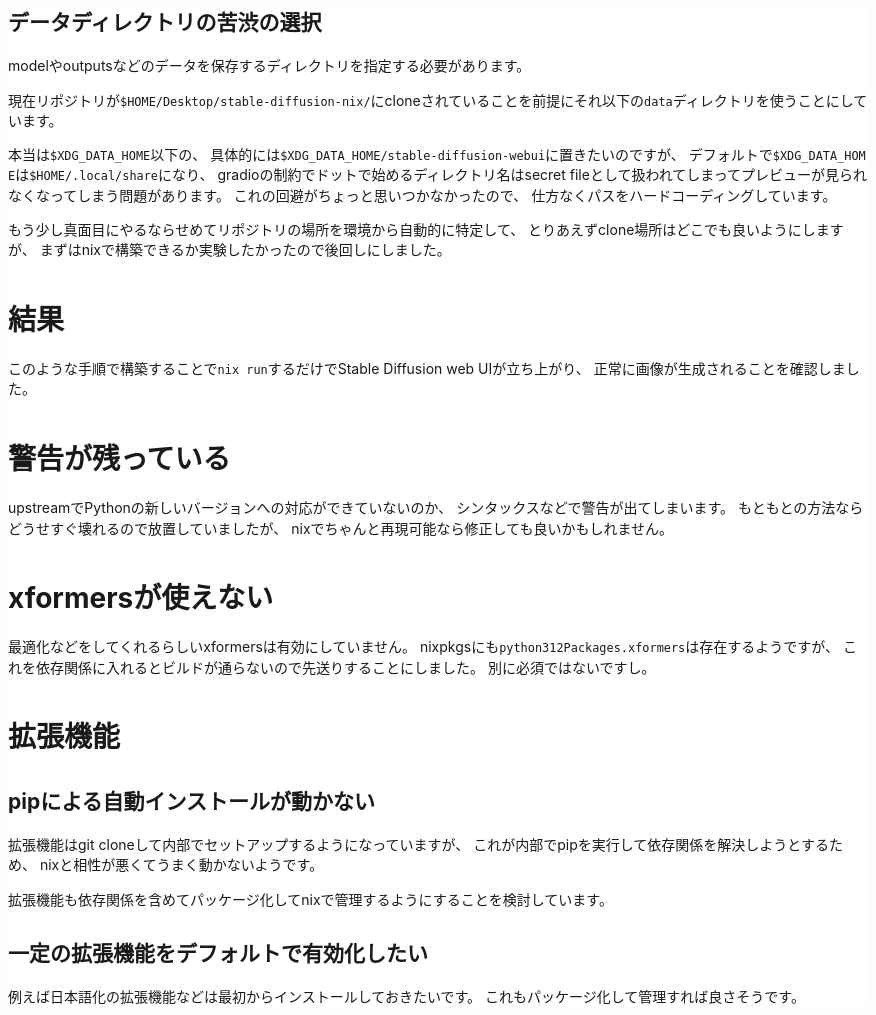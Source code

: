 ## データディレクトリの苦渋の選択

modelやoutputsなどのデータを保存するディレクトリを指定する必要があります。

現在リポジトリが`$HOME/Desktop/stable-diffusion-nix/`にcloneされていることを前提にそれ以下の`data`ディレクトリを使うことにしています。

本当は`$XDG_DATA_HOME`以下の、
具体的には`$XDG_DATA_HOME/stable-diffusion-webui`に置きたいのですが、
デフォルトで`$XDG_DATA_HOME`は`$HOME/.local/share`になり、
gradioの制約でドットで始めるディレクトリ名はsecret fileとして扱われてしまってプレビューが見られなくなってしまう問題があります。
これの回避がちょっと思いつかなかったので、
仕方なくパスをハードコーディングしています。

もう少し真面目にやるならせめてリポジトリの場所を環境から自動的に特定して、
とりあえずclone場所はどこでも良いようにしますが、
まずはnixで構築できるか実験したかったので後回しにしました。

# 結果

このような手順で構築することで`nix run`するだけでStable Diffusion web UIが立ち上がり、
正常に画像が生成されることを確認しました。

# 警告が残っている

upstreamでPythonの新しいバージョンへの対応ができていないのか、
シンタックスなどで警告が出てしまいます。
もともとの方法ならどうせすぐ壊れるので放置していましたが、
nixでちゃんと再現可能なら修正しても良いかもしれません。

# xformersが使えない

最適化などをしてくれるらしいxformersは有効にしていません。
nixpkgsにも`python312Packages.xformers`は存在するようですが、
これを依存関係に入れるとビルドが通らないので先送りすることにしました。
別に必須ではないですし。

# 拡張機能

## pipによる自動インストールが動かない

拡張機能はgit cloneして内部でセットアップするようになっていますが、
これが内部でpipを実行して依存関係を解決しようとするため、
nixと相性が悪くてうまく動かないようです。

拡張機能も依存関係を含めてパッケージ化してnixで管理するようにすることを検討しています。

## 一定の拡張機能をデフォルトで有効化したい

例えば日本語化の拡張機能などは最初からインストールしておきたいです。
これもパッケージ化して管理すれば良さそうです。
